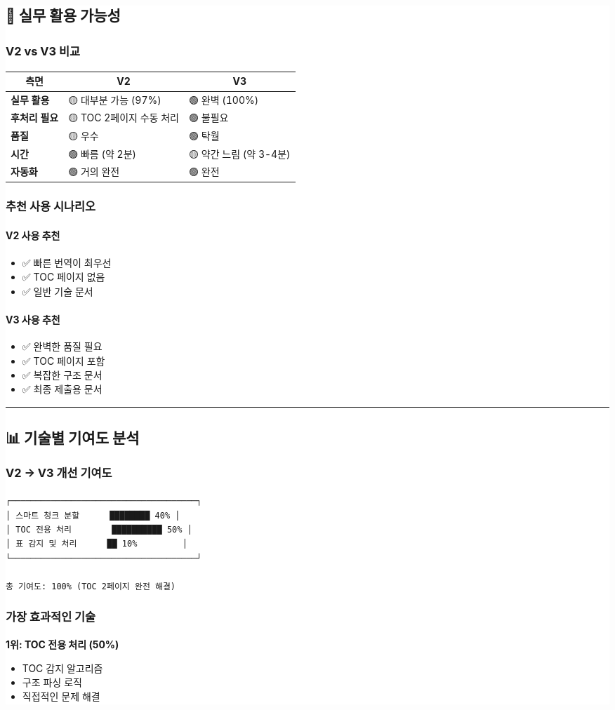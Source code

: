## 🚀 실무 활용 가능성

### V2 vs V3 비교

| 측면 | V2 | V3 |
|------|----|----|
| **실무 활용** | 🟡 대부분 가능 (97%) | 🟢 완벽 (100%) |
| **후처리 필요** | 🟡 TOC 2페이지 수동 처리 | 🟢 불필요 |
| **품질** | 🟡 우수 | 🟢 탁월 |
| **시간** | 🟢 빠름 (약 2분) | 🟡 약간 느림 (약 3-4분) |
| **자동화** | 🟢 거의 완전 | 🟢 완전 |

### 추천 사용 시나리오

#### V2 사용 추천
- ✅ 빠른 번역이 최우선
- ✅ TOC 페이지 없음
- ✅ 일반 기술 문서

#### V3 사용 추천
- ✅ 완벽한 품질 필요
- ✅ TOC 페이지 포함
- ✅ 복잡한 구조 문서
- ✅ 최종 제출용 문서

---

## 📊 기술별 기여도 분석

### V2 → V3 개선 기여도

```
┌─────────────────────────────────────┐
│ 스마트 청크 분할      ████████ 40% │
│ TOC 전용 처리        ██████████ 50% │
│ 표 감지 및 처리      ██ 10%         │
└─────────────────────────────────────┘

총 기여도: 100% (TOC 2페이지 완전 해결)
```

### 가장 효과적인 기술

**1위: TOC 전용 처리 (50%)**
- TOC 감지 알고리즘
- 구조 파싱 로직
- 직접적인 문제 해결
